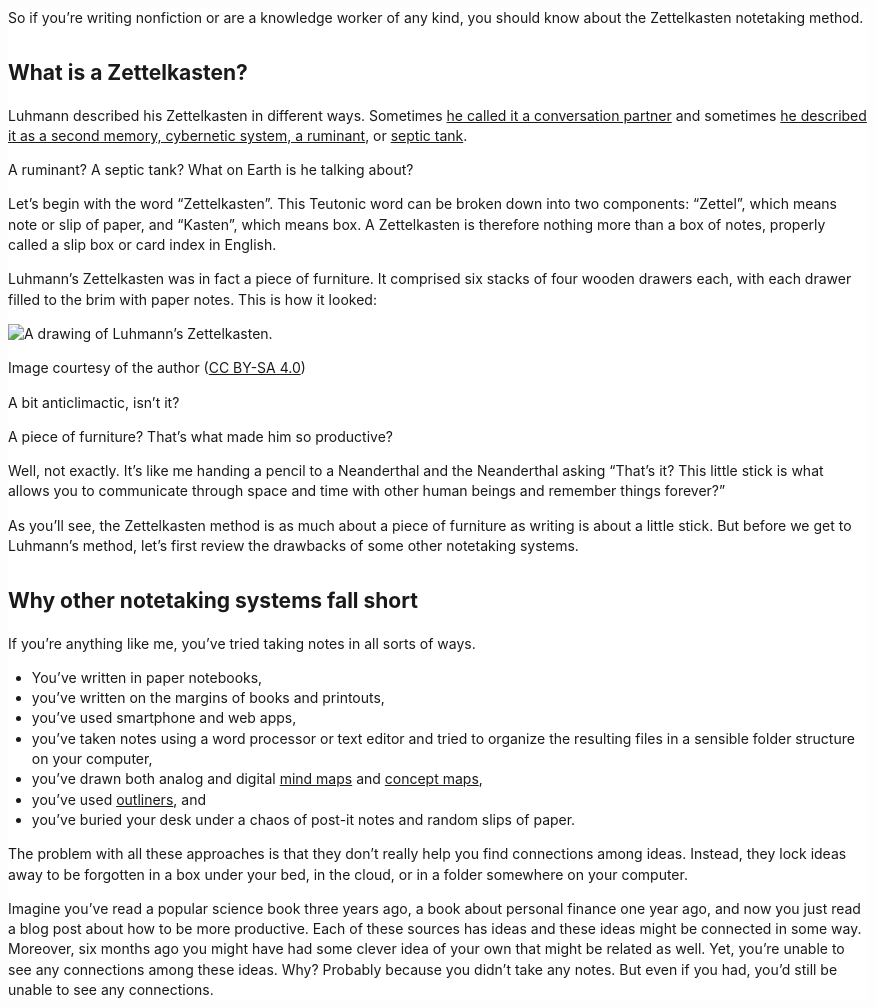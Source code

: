 So if you’re writing nonfiction or are a knowledge worker of any kind, you should know about the Zettelkasten notetaking method.

## What is a Zettelkasten?

Luhmann described his Zettelkasten in different ways. Sometimes [he called it a conversation partner](https://luhmann.surge.sh/communicating-with-slip-boxes) and sometimes [he described it as a second memory, cybernetic system, a ruminant](https://www.uni-bielefeld.de/soz/luhmann-archiv/pdf/jschmidt_zettelkasten-als-uberraschungsgenerator.pdf), or [septic tank](https://www.springer.com/de/book/9783476023681).

A ruminant? A septic tank? What on Earth is he talking about?

Let’s begin with the word “Zettelkasten”. This Teutonic word can be broken down into two components: “Zettel”, which means note or slip of paper, and “Kasten”, which means box. A Zettelkasten is therefore nothing more than a box of notes, properly called a slip box or card index in English.

Luhmann’s Zettelkasten was in fact a piece of furniture. It comprised six stacks of four wooden drawers each, with each drawer filled to the brim with paper notes. This is how it looked:

![A drawing of Luhmann’s Zettelkasten.](https://miro.medium.com/max/1400/1*kLFiui9wcF6ziuBjeGbYvg.png)

Image courtesy of the author ([CC BY-SA 4.0](https://creativecommons.org/licenses/by-sa/4.0/))

A bit anticlimactic, isn’t it?

A piece of furniture? That’s what made him so productive?

Well, not exactly. It’s like me handing a pencil to a Neanderthal and the Neanderthal asking “That’s it? This little stick is what allows you to communicate through space and time with other human beings and remember things forever?”

As you’ll see, the Zettelkasten method is as much about a piece of furniture as writing is about a little stick. But before we get to Luhmann’s method, let’s first review the drawbacks of some other notetaking systems.

## Why other notetaking systems fall short

If you’re anything like me, you’ve tried taking notes in all sorts of ways.

-   You’ve written in paper notebooks,
-   you’ve written on the margins of books and printouts,
-   you’ve used smartphone and web apps,
-   you’ve taken notes using a word processor or text editor and tried to organize the resulting files in a sensible folder structure on your computer,
-   you’ve drawn both analog and digital [mind maps](https://en.wikipedia.org/wiki/Mind_map) and [concept maps](https://en.wikipedia.org/wiki/Concept_map),
-   you’ve used [outliners](https://en.wikipedia.org/wiki/Outliner), and
-   you’ve buried your desk under a chaos of post-it notes and random slips of paper.

The problem with all these approaches is that they don’t really help you find connections among ideas. Instead, they lock ideas away to be forgotten in a box under your bed, in the cloud, or in a folder somewhere on your computer.

Imagine you’ve read a popular science book three years ago, a book about personal finance one year ago, and now you just read a blog post about how to be more productive. Each of these sources has ideas and these ideas might be connected in some way. Moreover, six months ago you might have had some clever idea of your own that might be related as well. Yet, you’re unable to see any connections among these ideas. Why? Probably because you didn’t take any notes. But even if you had, you’d still be unable to see any connections.
